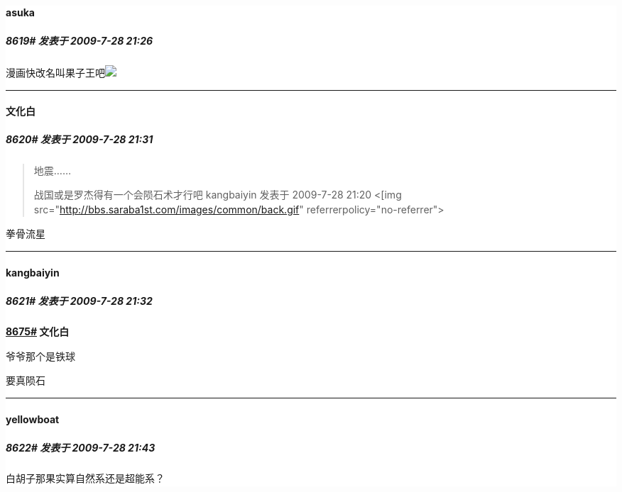####  asuka  
##### 8619#       发表于 2009-7-28 21:26




漫画快改名叫果子王吧<img src="https://static.saraba1st.com/image/smiley/face/29.gif" referrerpolicy="no-referrer">







-----

####  文化白  
##### 8620#       发表于 2009-7-28 21:31



<blockquote>地震……


战国或是罗杰得有一个会陨石术才行吧
kangbaiyin 发表于 2009-7-28 21:20 <[img src="http://bbs.saraba1st.com/images/common/back.gif" referrerpolicy="no-referrer"></blockquote>
拳骨流星







-----

####  kangbaiyin  
##### 8621#       发表于 2009-7-28 21:32



<strong> [8675#](http://bbs.saraba1st.com/redirect.php?goto=findpost&amp;pid=9707509&amp;ptid=98922) 文化白 </strong>



爷爷那个是铁球


要真陨石







-----

####  yellowboat  
##### 8622#       发表于 2009-7-28 21:43




白胡子那果实算自然系还是超能系？
